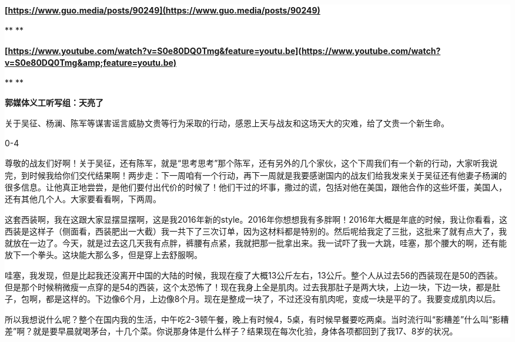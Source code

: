 

**[https://www.guo.media/posts/90249](https://www.guo.media/posts/90249)**



**
**



**[https://www.youtube.com/watch?v=S0e80DQ0Tmg&feature=youtu.be](https://www.youtube.com/watch?v=S0e80DQ0Tmg&amp;feature=youtu.be)**



**
**








**郭媒体义工听写组：天亮了**








关于吴征、杨澜、陈军等谋害谣言威胁文贵等行为采取的行动，感恩上天与战友和这场天大的灾难，给了文贵一个新生命。



0-4



尊敬的战友们好啊！关于吴征，还有陈军，就是“思考思考”那个陈军，还有另外的几个家伙，这个下周我们有一个新的行动，大家听我说完，到时候我给你们交代结果啊！两步走：下一周咱有一个行动，再下一周就是我要感谢国内的战友们给我发来关于吴征还有他妻子杨澜的很多信息。让他真正地尝尝，是他们要付出代价的时候了！他们干过的坏事，撒过的谎，包括对他在美国，跟他合作的这些坏蛋，美国人，还有其他几个人。大家要看看啊，下两周。








这套西装啊，我在这跟大家显摆显摆啊，这是我2016年新的style。2016年你想想我有多胖啊！2016年大概是年底的时候，我让你看看，这西装是这样子（侧面看，西装肥出一大截）我一共下了三次订单，因为这材料都是特别的。然后呢给我定了三批，这批来了就有点大了，我就放在一边了。今天，就是过去这几天我有点胖，裤腰有点紧，我就把那一批拿出来。我一试吓了我一大跳，哇塞，那个腰大的啊，还有能放下一个拳头。这块能大那么多，但是穿上去舒服啊。








哇塞，我发现，但是比起我还没离开中国的大陆的时候，我现在瘦了大概13公斤左右，13公斤。整个人从过去56的西装现在是50的西装。但是那个时候稍微瘦一点穿的是54的西装，这个太恐怖了！现在我身上全是肌肉。过去我那肚子是两大块，上边一块，下边一块，都是肚子，包啊，都是这样的。下边像6个月，上边像8个月。现在是整成一块了，不过还没有肌肉呢，变成一块是平的了。我要变成肌肉以后。








所以我想说什么呢？整个在国内我的生活，中午吃2-3顿午餐，晚上有时候4，5桌，有时候早餐要吃两桌。当时流行叫“影糟差”什么叫“影糟差”啊？就是要早晨就喝茅台，十几个菜。你说那身体是什么样子？结果现在每次化验，身体各项都回到了我17、8岁的状况。
